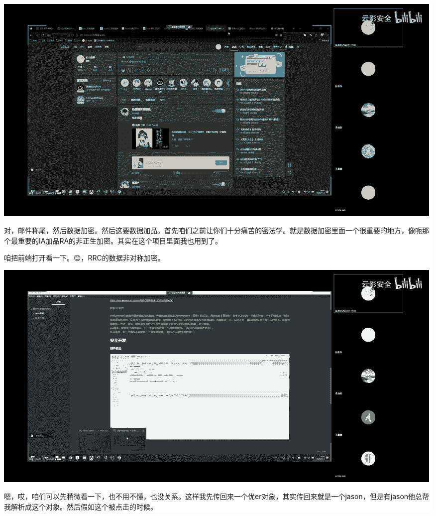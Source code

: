 ![](img/adf960b94d65ac7e1e4c7c2940554db5_114.png)

对，邮件称尾，然后数据加密。然后这要数据加品。首先咱们之前让你们十分痛苦的密法学。就是数据加密里面一个很重要的地方，像呃那个最重要的IA加品RA的非正生加密。其实在这个项目里面我也用到了。

咱把前端打开看一下。😊，RRC的数据非对称加密。

![](img/adf960b94d65ac7e1e4c7c2940554db5_116.png)

嗯，哎，咱们可以先稍微看一下，也不用不懂，也没关系。这样我先传回来一个优er对象，其实传回来就是一个jason，但是有jason他总帮我解析成这个对象。然后假如这个被点击的时候。
